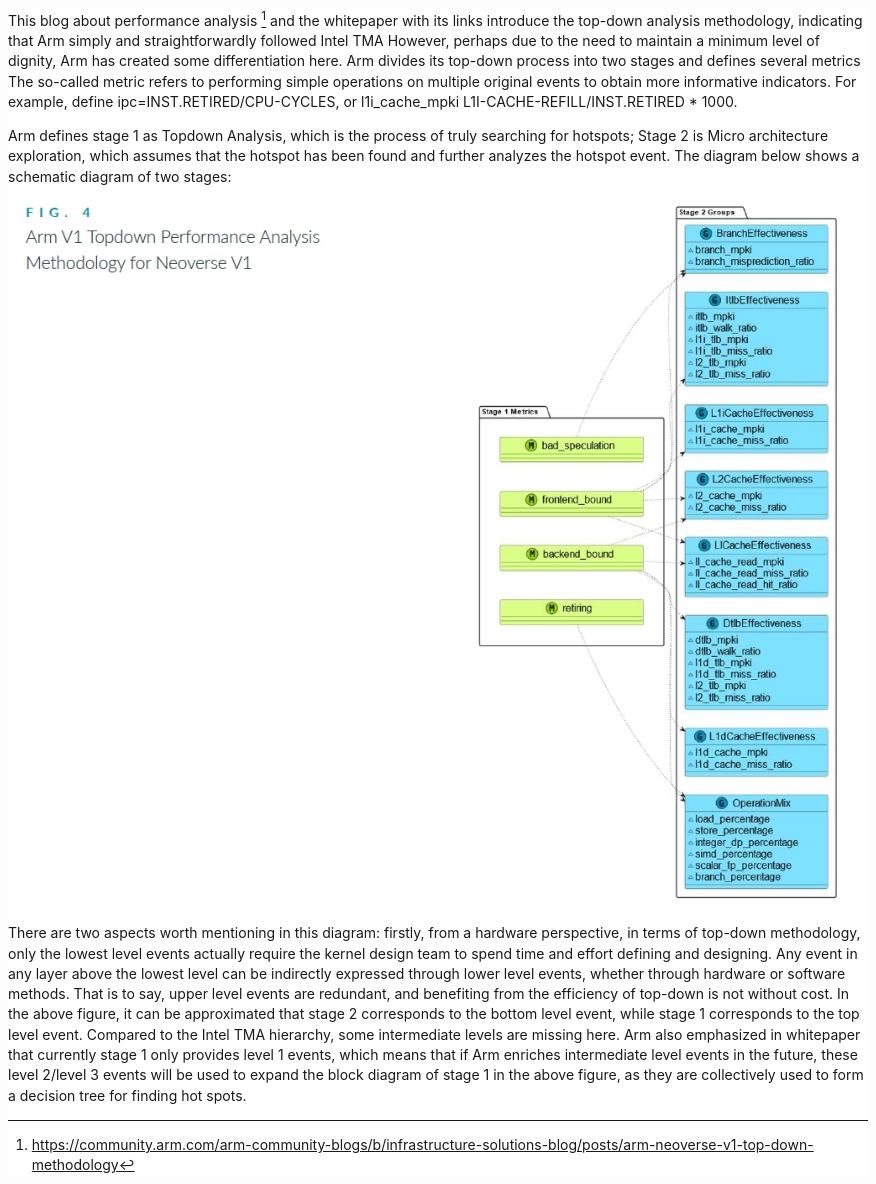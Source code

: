 This blog about performance analysis [^6] and the whitepaper with its links introduce the top-down analysis methodology, indicating that Arm simply and straightforwardly followed Intel TMA However, perhaps due to the need to maintain a minimum level of dignity, Arm has created some differentiation here. Arm divides its top-down process into two stages and defines several metrics The so-called metric refers to performing simple operations on multiple original events to obtain more informative indicators. For example, define ipc=INST.RETIRED/CPU-CYCLES, or l1i_cache_mpki L1I-CACHE-REFILL/INST.RETIRED * 1000.

Arm defines stage 1 as Topdown Analysis, which is the process of truly searching for hotspots; Stage 2 is Micro architecture exploration, which assumes that the hotspot has been found and further analyzes the hotspot event. The diagram below shows a schematic diagram of two stages:

![Figure 3](https://raw.githubusercontent.com/srleslie/srleslie.github.io/master/_posts/assets/2024-01-04-perf-on-arm/3.png)

There are two aspects worth mentioning in this diagram: firstly, from a hardware perspective, in terms of top-down methodology, only the lowest level events actually require the kernel design team to spend time and effort defining and designing. Any event in any layer above the lowest level can be indirectly expressed through lower level events, whether through hardware or software methods. That is to say, upper level events are redundant, and benefiting from the efficiency of top-down is not without cost. In the above figure, it can be approximated that stage 2 corresponds to the bottom level event, while stage 1 corresponds to the top level event. Compared to the Intel TMA hierarchy, some intermediate levels are missing here. Arm also emphasized in whitepaper that currently stage 1 only provides level 1 events, which means that if Arm enriches intermediate level events in the future, these level 2/level 3 events will be used to expand the block diagram of stage 1 in the above figure, as they are collectively used to form a decision tree for finding hot spots.


[^1]: https://static.sched.com/hosted_files/linaroconnect2023/a9/Arm_Telemetry_Solution_Linaro_Connect_2023_Jumana_Mundichipparakkal.pdf
[^2]: https://developer.arm.com/documentation/109429/latest/
[^3]: https://www.semanticscholar.org/paper/Precise-Event-Sampling-on-AMD-Versus-Intel%3A-and-Sasongko-Chabbi/bfd22bbaac5fcb14e3dd1bda7b17a9c49916174e
[^4]: The code examples in this article are all from this book https://faculty.cs.niu.edu/~winans/notes/patmc.pdf
[^5]: ttps://www.semanticscholar.org/paper/A-Top-Down-method-for-performance-analysis-and-Yasin/6776ff919597ca4feccd413208dedc401f6e655d
[^6]: https://community.arm.com/arm-community-blogs/b/infrastructure-solutions-blog/posts/arm-neoverse-v1-top-down-methodology
[^7]: https://gitlab.arm.com/telemetry-solution/telemetry-solution